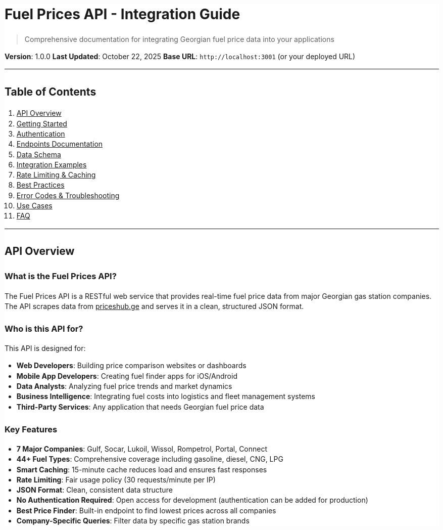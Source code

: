 # Fuel Prices API - Integration Guide

> Comprehensive documentation for integrating Georgian fuel price data into your applications

**Version**: 1.0.0
**Last Updated**: October 22, 2025
**Base URL**: `http://localhost:3001` (or your deployed URL)

---

## Table of Contents

1. [API Overview](#api-overview)
2. [Getting Started](#getting-started)
3. [Authentication](#authentication)
4. [Endpoints Documentation](#endpoints-documentation)
5. [Data Schema](#data-schema)
6. [Integration Examples](#integration-examples)
7. [Rate Limiting & Caching](#rate-limiting--caching)
8. [Best Practices](#best-practices)
9. [Error Codes & Troubleshooting](#error-codes--troubleshooting)
10. [Use Cases](#use-cases)
11. [FAQ](#faq)

---

## API Overview

### What is the Fuel Prices API?

The Fuel Prices API is a RESTful web service that provides real-time fuel price data from major Georgian gas station companies. The API scrapes data from [priceshub.ge](https://priceshub.ge/) and serves it in a clean, structured JSON format.

### Who is this API for?

This API is designed for:
- **Web Developers**: Building price comparison websites or dashboards
- **Mobile App Developers**: Creating fuel finder apps for iOS/Android
- **Data Analysts**: Analyzing fuel price trends and market dynamics
- **Business Intelligence**: Integrating fuel costs into logistics and fleet management systems
- **Third-Party Services**: Any application that needs Georgian fuel price data

### Key Features

- **7 Major Companies**: Gulf, Socar, Lukoil, Wissol, Rompetrol, Portal, Connect
- **44+ Fuel Types**: Comprehensive coverage including gasoline, diesel, CNG, LPG
- **Smart Caching**: 15-minute cache reduces load and ensures fast responses
- **Rate Limiting**: Fair usage policy (30 requests/minute per IP)
- **JSON Format**: Clean, consistent data structure
- **No Authentication Required**: Open access for development (authentication can be added for production)
- **Best Price Finder**: Built-in endpoint to find lowest prices across all companies
- **Company-Specific Queries**: Filter data by specific gas station brands
